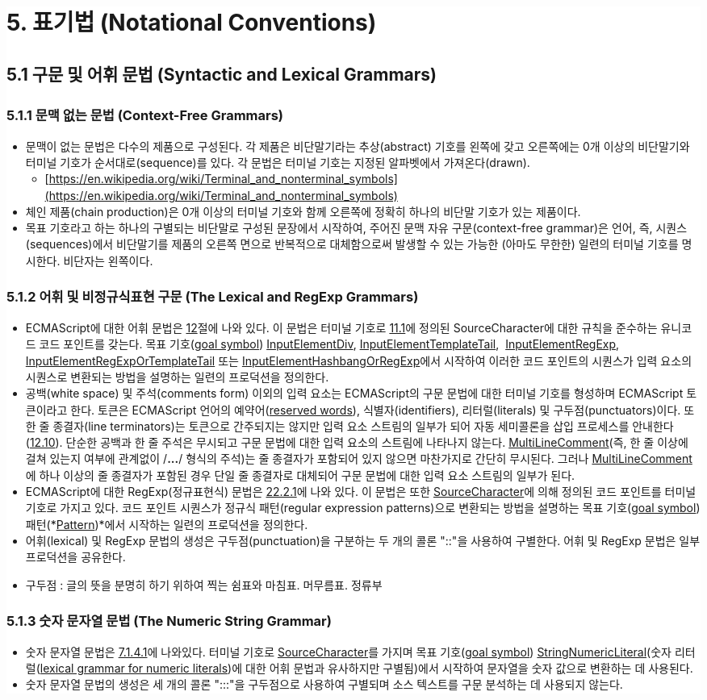 # 5. 표기법 (Notational Conventions)

## 5.1 구문 및 어휘 문법 (**Syntactic and Lexical Grammars**)

### 5.1.1 문맥 없는 문법 (**Context-Free Grammars**)

- 문맥이 없는 문법은 다수의 제품으로 구성된다. 각 제품은 비단말기라는 추상(abstract) 기호를 왼쪽에 갖고 오른쪽에는 0개 이상의 비단말기와 터미널 기호가 순서대로(sequence)를 있다. 각 문법은 터미널 기호는 지정된 알파벳에서 가져온다(drawn).
  - [https://en.wikipedia.org/wiki/Terminal_and_nonterminal_symbols](https://en.wikipedia.org/wiki/Terminal_and_nonterminal_symbols)
- 체인 제품(chain production)은 0개 이상의 터미널 기호와 함께 오른쪽에 정확히 하나의 비단말 기호가 있는 제품이다.
- 목표 기호라고 하는 하나의 구별되는 비단말로 구성된 문장에서 시작하여, 주어진 문맥 자유 구문(context-free grammar)은 언어, 즉, 시퀀스(sequences)에서 비단말기를 제품의 오른쪽 면으로 반복적으로 대체함으로써 발생할 수 있는 가능한 (아마도 무한한) 일련의 터미널 기호를 명시한다. 비단자는 왼쪽이다.

### 5.1.2 어휘 및 비정규식표현 구문 (**The Lexical and RegExp Grammars**)

- ECMAScript에 대한 어휘 문법은 [12](https://tc39.es/ecma262/#sec-ecmascript-language-lexical-grammar)절에 나와 있다. 이 문법은 터미널 기호로 [11.1](https://tc39.es/ecma262/#sec-source-text)에 정의된 SourceCharacter에 대한 규칙을 준수하는 유니코드 코드 포인트를 갖는다. 목표 기호([goal symbol](https://tc39.es/ecma262/#sec-context-free-grammars)) [InputElementDiv](https://tc39.es/ecma262/#prod-InputElementDiv), [InputElementTemplateTail](https://tc39.es/ecma262/#prod-InputElementTemplateTail),  [InputElementRegExp](https://tc39.es/ecma262/#prod-InputElementRegExp), [InputElementRegExpOrTemplateTail](https://tc39.es/ecma262/#prod-InputElementRegExpOrTemplateTail) 또는 [InputElementHashbangOrRegExp](https://tc39.es/ecma262/#prod-InputElementHashbangOrRegExp)에서 시작하여 이러한 코드 포인트의 시퀀스가 입력 요소의 시퀀스로 변환되는 방법을 설명하는 일련의 프로덕션을 정의한다.
- 공백(white space) 및 주석(comments form) 이외의 입력 요소는 ECMAScript의 구문 문법에 대한 터미널 기호를 형성하며 ECMAScript 토큰이라고 한다. 토큰은 ECMAScript 언어의 예약어([reserved words](https://tc39.es/ecma262/#sec-keywords-and-reserved-words)), 식별자(identifiers), 리터럴(literals) 및 구두점(punctuators)이다. 또한 줄 종결자(line terminators)는 토큰으로 간주되지는 않지만 입력 요소 스트림의 일부가 되어 자동 세미콜론을 삽입 프로세스를 안내한다([12.10](https://tc39.es/ecma262/#sec-automatic-semicolon-insertion)). 단순한 공백과 한 줄 주석은 무시되고 구문 문법에 대한 입력 요소의 스트림에 나타나지 않는다. [MultiLineComment](https://tc39.es/ecma262/#prod-MultiLineComment)(즉, 한 줄 이상에 걸쳐 있는지 여부에 관계없이 /**...**/ 형식의 주석)는 줄 종결자가 포함되어 있지 않으면 마찬가지로 간단히 무시된다. 그러나 [MultiLineComment](https://tc39.es/ecma262/#prod-MultiLineComment)에 하나 이상의 줄 종결자가 포함된 경우 단일 줄 종결자로 대체되어 구문 문법에 대한 입력 요소 스트림의 일부가 된다.
- ECMAScript에 대한 RegExp(정규표현식) 문법은 [22.2.1](https://tc39.es/ecma262/#sec-patterns)에 나와 있다. 이 문법은 또한 [SourceCharacter](https://tc39.es/ecma262/#prod-SourceCharacter)에 의해 정의된 코드 포인트를 터미널 기호로 가지고 있다. 코드 포인트 시퀀스가 정규식 패턴(regular expression patterns)으로 변환되는 방법을 설명하는 목표 기호([goal symbol](https://tc39.es/ecma262/#sec-context-free-grammars)) 패턴(*[Pattern](https://tc39.es/ecma262/#prod-Pattern))*에서 시작하는 일련의 프로덕션을 정의한다.
- 어휘(lexical) 및 RegExp 문법의 생성은 구두점(punctuation)을 구분하는 두 개의 콜론 "::"을 사용하여 구별한다. 어휘 및 RegExp 문법은 일부 프로덕션을 공유한다.

* 구두점 : 글의 뜻을 분명히 하기 위하여 찍는 쉼표와 마침표. 머무름표. 정류부

### 5.1.3 숫자 문자열 문법 (The Numeric String Grammar)

- 숫자 문자열 문법은 [7.1.4.1](https://tc39.es/ecma262/#sec-tonumber-applied-to-the-string-type)에 나와있다. 터미널 기호로 [SourceCharacter](https://tc39.es/ecma262/#prod-SourceCharacter)를 가지며 목표 기호([goal symbol](https://tc39.es/ecma262/#sec-context-free-grammars)) [StringNumericLiteral](https://tc39.es/ecma262/#prod-StringNumericLiteral)(숫자 리터럴([lexical grammar for numeric literals](https://tc39.es/ecma262/#sec-literals-numeric-literals))에 대한 어휘 문법과 유사하지만 구별됨)에서 시작하여 문자열을 숫자 값으로 변환하는 데 사용된다.
- 숫자 문자열 문법의 생성은 세 개의 콜론 ":::"을 구두점으로 사용하여 구별되며 소스 텍스트를 구문 분석하는 데 사용되지 않는다.
